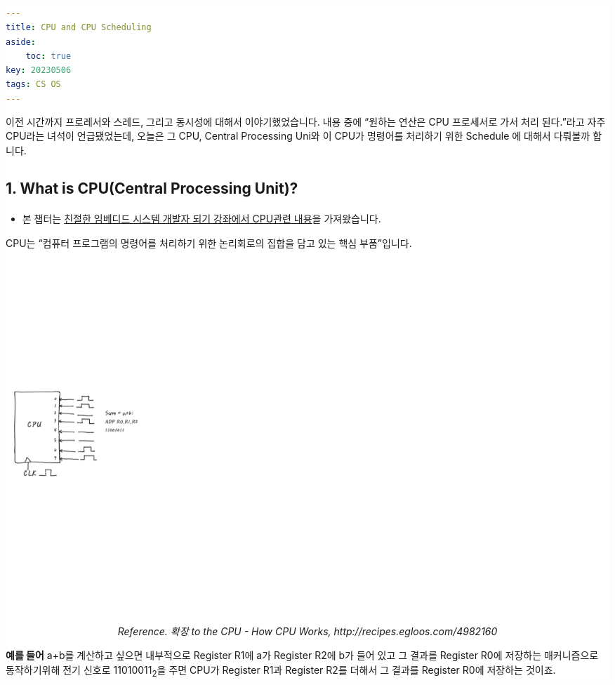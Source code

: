 ```yaml
---
title: CPU and CPU Scheduling
aside:
    toc: true
key: 20230506
tags: CS OS
---
```

이전 시간까지 프로레서와 스레드, 그리고 동시성에 대해서 이야기했었습니다. 내용 중에 “원하는 연산은 CPU 프로세서로 가서 처리 된다.”라고 자주 CPU라는 녀석이 언급됐었는데, 오늘은 그 CPU, Central Processing Uni와 이 CPU가 명령어를 처리하기 위한 Schedule 에 대해서 다뤄볼까 합니다.

## 1. What is CPU(Central Processing Unit)?

- 본 챕터는 [친절한 임베디드 시스템 개발자 되기 강좌에서 CPU관련 내용](http://recipes.egloos.com/5000239)을 가져왔습니다.

CPU는 “컴퓨터 프로그램의 명령어를 처리하기 위한 논리회로의 집합을 담고 있는 핵심 부품”입니다. 

<p>
    <img src="/assets/images/post/cs/cpu-scheduling/How-CPU-Works.png" width="200" height="500" class="projects__article__img__center">
    <p align="center">
    <em class="projects__img__caption"> Reference. 확장 to the CPU - How CPU Works, http://recipes.egloos.com/4982160</em>
    </p>
</p>   

**예를 들어** a+b를 계산하고 싶으면 내부적으로 Register R1에 a가 Register R2에 b가 들어 있고 그 결과를 Register R0에 저장하는 매커니즘으로 동작하기위해 전기 신호로 $11010011_{2}$을 주면 CPU가 Register R1과 Register R2를 더해서 그 결과를 Register R0에 저장하는 것이죠.

<p>